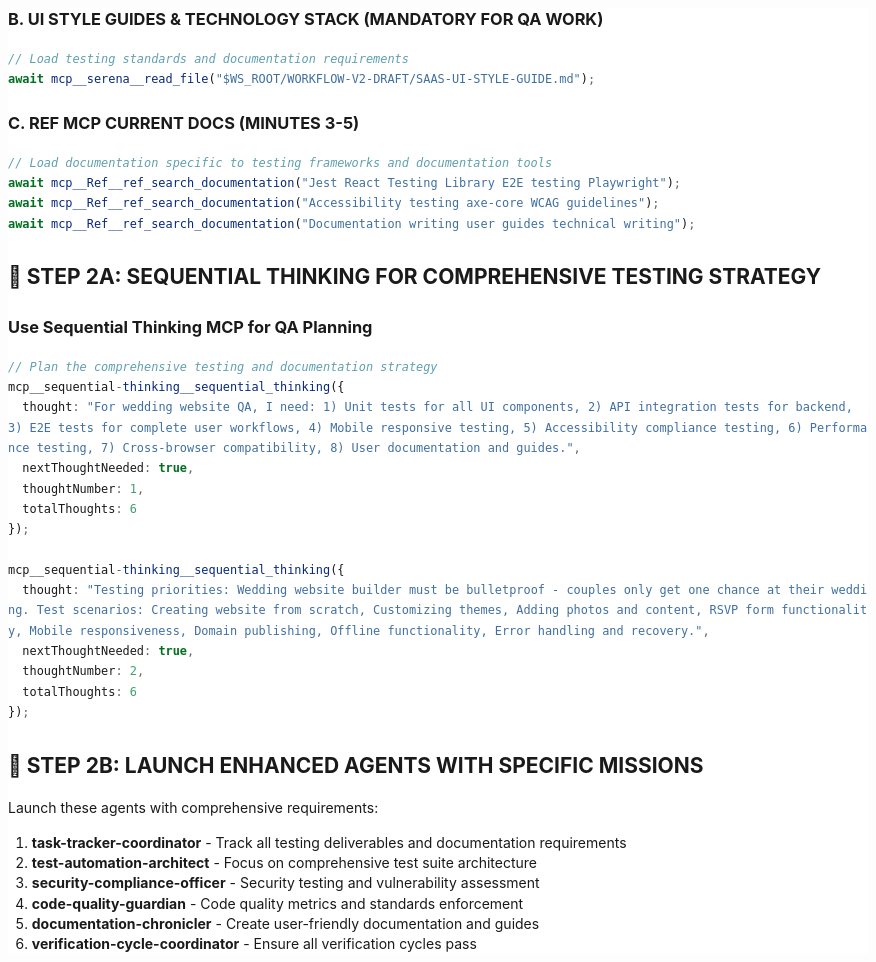 ### B. UI STYLE GUIDES & TECHNOLOGY STACK (MANDATORY FOR QA WORK)
```typescript
// Load testing standards and documentation requirements
await mcp__serena__read_file("$WS_ROOT/WORKFLOW-V2-DRAFT/SAAS-UI-STYLE-GUIDE.md");
```

### C. REF MCP CURRENT DOCS (MINUTES 3-5)
```typescript
// Load documentation specific to testing frameworks and documentation tools
await mcp__Ref__ref_search_documentation("Jest React Testing Library E2E testing Playwright");
await mcp__Ref__ref_search_documentation("Accessibility testing axe-core WCAG guidelines");
await mcp__Ref__ref_search_documentation("Documentation writing user guides technical writing");
```

## 🧠 STEP 2A: SEQUENTIAL THINKING FOR COMPREHENSIVE TESTING STRATEGY

### Use Sequential Thinking MCP for QA Planning
```typescript
// Plan the comprehensive testing and documentation strategy
mcp__sequential-thinking__sequential_thinking({
  thought: "For wedding website QA, I need: 1) Unit tests for all UI components, 2) API integration tests for backend, 3) E2E tests for complete user workflows, 4) Mobile responsive testing, 5) Accessibility compliance testing, 6) Performance testing, 7) Cross-browser compatibility, 8) User documentation and guides.",
  nextThoughtNeeded: true,
  thoughtNumber: 1,
  totalThoughts: 6
});

mcp__sequential-thinking__sequential_thinking({
  thought: "Testing priorities: Wedding website builder must be bulletproof - couples only get one chance at their wedding. Test scenarios: Creating website from scratch, Customizing themes, Adding photos and content, RSVP form functionality, Mobile responsiveness, Domain publishing, Offline functionality, Error handling and recovery.",
  nextThoughtNeeded: true,
  thoughtNumber: 2,
  totalThoughts: 6
});
```

## 🚀 STEP 2B: LAUNCH ENHANCED AGENTS WITH SPECIFIC MISSIONS

Launch these agents with comprehensive requirements:

1. **task-tracker-coordinator** - Track all testing deliverables and documentation requirements
2. **test-automation-architect** - Focus on comprehensive test suite architecture
3. **security-compliance-officer** - Security testing and vulnerability assessment
4. **code-quality-guardian** - Code quality metrics and standards enforcement
5. **documentation-chronicler** - Create user-friendly documentation and guides
6. **verification-cycle-coordinator** - Ensure all verification cycles pass
